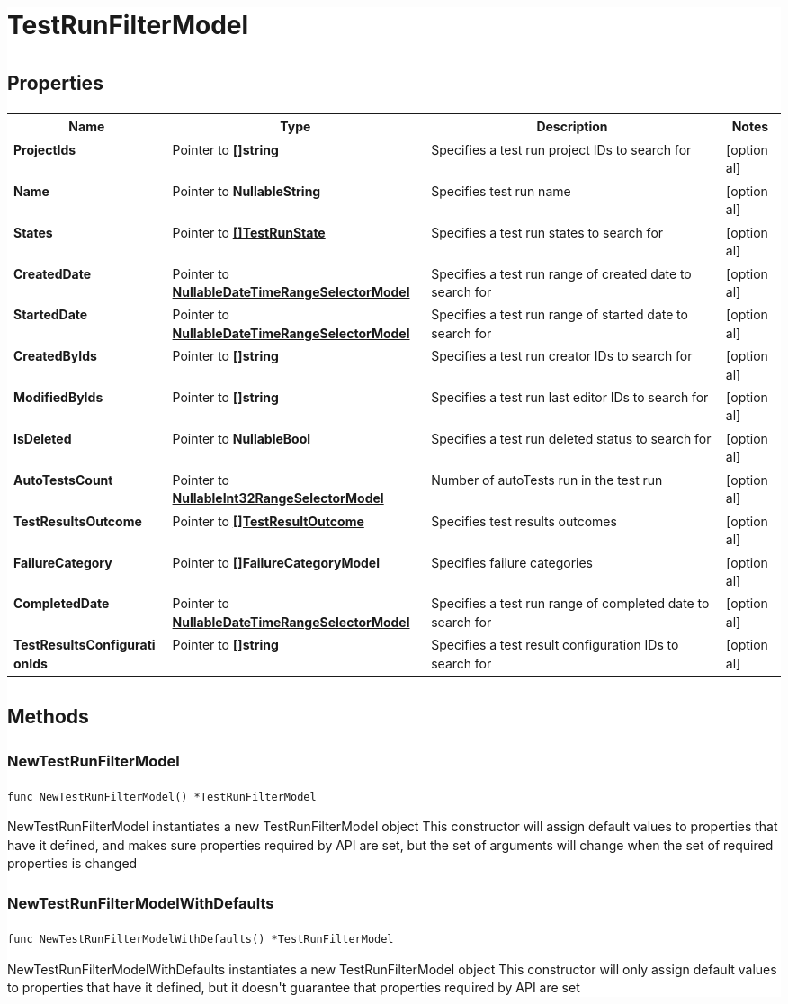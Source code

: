 # TestRunFilterModel

## Properties

Name | Type | Description | Notes
------------ | ------------- | ------------- | -------------
**ProjectIds** | Pointer to **[]string** | Specifies a test run project IDs to search for | [optional] 
**Name** | Pointer to **NullableString** | Specifies test run name | [optional] 
**States** | Pointer to [**[]TestRunState**](TestRunState.md) | Specifies a test run states to search for | [optional] 
**CreatedDate** | Pointer to [**NullableDateTimeRangeSelectorModel**](DateTimeRangeSelectorModel.md) | Specifies a test run range of created date to search for | [optional] 
**StartedDate** | Pointer to [**NullableDateTimeRangeSelectorModel**](DateTimeRangeSelectorModel.md) | Specifies a test run range of started date to search for | [optional] 
**CreatedByIds** | Pointer to **[]string** | Specifies a test run creator IDs to search for | [optional] 
**ModifiedByIds** | Pointer to **[]string** | Specifies a test run last editor IDs to search for | [optional] 
**IsDeleted** | Pointer to **NullableBool** | Specifies a test run deleted status to search for | [optional] 
**AutoTestsCount** | Pointer to [**NullableInt32RangeSelectorModel**](Int32RangeSelectorModel.md) | Number of autoTests run in the test run | [optional] 
**TestResultsOutcome** | Pointer to [**[]TestResultOutcome**](TestResultOutcome.md) | Specifies test results outcomes | [optional] 
**FailureCategory** | Pointer to [**[]FailureCategoryModel**](FailureCategoryModel.md) | Specifies failure categories | [optional] 
**CompletedDate** | Pointer to [**NullableDateTimeRangeSelectorModel**](DateTimeRangeSelectorModel.md) | Specifies a test run range of completed date to search for | [optional] 
**TestResultsConfigurationIds** | Pointer to **[]string** | Specifies a test result configuration IDs to search for | [optional] 

## Methods

### NewTestRunFilterModel

`func NewTestRunFilterModel() *TestRunFilterModel`

NewTestRunFilterModel instantiates a new TestRunFilterModel object
This constructor will assign default values to properties that have it defined,
and makes sure properties required by API are set, but the set of arguments
will change when the set of required properties is changed

### NewTestRunFilterModelWithDefaults

`func NewTestRunFilterModelWithDefaults() *TestRunFilterModel`

NewTestRunFilterModelWithDefaults instantiates a new TestRunFilterModel object
This constructor will only assign default values to properties that have it defined,
but it doesn't guarantee that properties required by API are set
